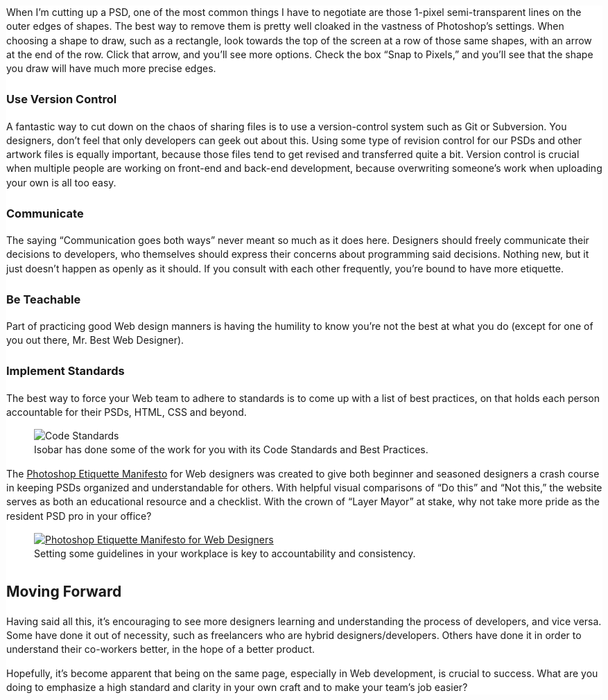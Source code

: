 When I’m cutting up a PSD, one of the most common things I have to negotiate are those 1-pixel semi-transparent lines on the outer edges of shapes. The best way to remove them is pretty well cloaked in the vastness of Photoshop’s settings. When choosing a shape to draw, such as a rectangle, look towards the top of the screen at a row of those same shapes, with an arrow at the end of the row. Click that arrow, and you’ll see more options. Check the box “Snap to Pixels,” and you’ll see that the shape you draw will have much more precise edges.

### Use Version Control

A fantastic way to cut down on the chaos of sharing files is to use a version-control system such as Git or Subversion. You designers, don’t feel that only developers can geek out about this. Using some type of revision control for our PSDs and other artwork files is equally important, because those files tend to get revised and transferred quite a bit. Version control is crucial when multiple people are working on front-end and back-end development, because overwriting someone’s work when uploading your own is all too easy.

### Communicate

The saying “Communication goes both ways” never meant so much as it does here. Designers should freely communicate their decisions to developers, who themselves should express their concerns about programming said decisions. Nothing new, but it just doesn’t happen as openly as it should. If you consult with each other frequently, you’re bound to have more etiquette.

### Be Teachable

Part of practicing good Web design manners is having the humility to know you’re not the best at what you do (except for one of you out there, Mr. Best Web Designer).

### Implement Standards

The best way to force your Web team to adhere to standards is to come up with a list of best practices, on that holds each person accountable for their PSDs, HTML, CSS and beyond.

<figure><img loading="lazy" decoding="async" loading="lazy" decoding="async" class="111601" title="Code Standards" src="https://archive.smashing.media/assets/344dbf88-fdf9-42bb-adb4-46f01eedd629/2ba95f5b-3d67-487d-8d7b-e0cc6961d5df/isobar-screenshot.jpg" alt="Code Standards" width="549" height="328" /><figcaption>Isobar has done some of the work for you with its Code Standards and Best Practices.</figcaption></figure>

The <a href="https://photoshopetiquette.com">Photoshop Etiquette Manifesto</a> for Web designers was created to give both beginner and seasoned designers a crash course in keeping PSDs organized and understandable for others. With helpful visual comparisons of “Do this” and “Not this,” the website serves as both an educational resource and a checklist. With the crown of “Layer Mayor” at stake, why not take more pride as the resident PSD pro in your office?

<figure><a href="https://photoshopetiquette.com"><img loading="lazy" decoding="async" loading="lazy" decoding="async" class="111602" title="Photoshop Etiquette Manifesto for Web Designers" src="https://archive.smashing.media/assets/344dbf88-fdf9-42bb-adb4-46f01eedd629/14489972-4d34-4f83-a72d-374f505d982d/manifesto-screenshot.jpg" alt="Photoshop Etiquette Manifesto for Web Designers" width="550" height="289" /></a><figcaption>Setting some guidelines in your workplace is key to accountability and consistency.</figcaption></figure>

## Moving Forward

Having said all this, it’s encouraging to see more designers learning and understanding the process of developers, and vice versa. Some have done it out of necessity, such as freelancers who are hybrid designers/developers. Others have done it in order to understand their co-workers better, in the hope of a better product.

Hopefully, it’s become apparent that being on the same page, especially in Web development, is crucial to success. What are you doing to emphasize a high standard and clarity in your own craft and to make your team’s job easier?
